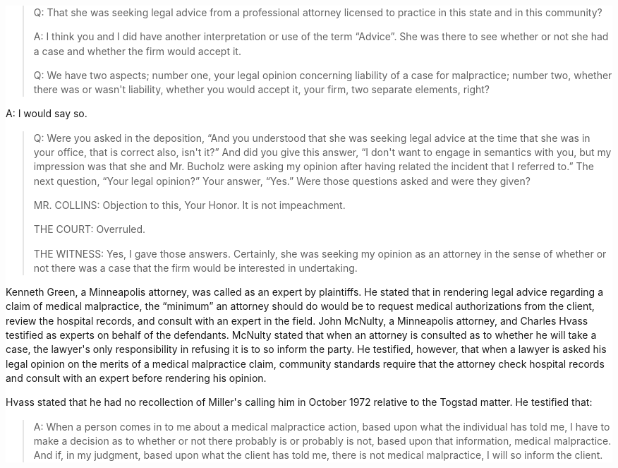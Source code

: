 > Q: That she was seeking legal advice from a professional attorney
> licensed to practice in this state and in this community?
>
> A: I think you and I did have another interpretation or use of the
> term “Advice”. She was there to see whether or not she had a case and
> whether the firm would accept it.
>
> Q: We have two aspects; number one, your legal opinion concerning
> liability of a case for malpractice; number two, whether there was or
> wasn't liability, whether you would accept it, your firm, two separate
> elements, right?

A: I would say so.

> Q: Were you asked in the deposition, “And you understood that she was
> seeking legal advice at the time that she was in your office, that is
> correct also, isn't it?” And did you give this answer, “I don't want
> to engage in semantics with you, but my impression was that she and
> Mr. Bucholz were asking my opinion after having related the incident
> that I referred to.” The next question, “Your legal opinion?” Your
> answer, “Yes.” Were those questions asked and were they given?
>
> MR. COLLINS: Objection to this, Your Honor. It is not impeachment.
>
> THE COURT: Overruled.
>
> THE WITNESS: Yes, I gave those answers. Certainly, she was seeking my
> opinion as an attorney in the sense of whether or not there was a case
> that the firm would be interested in undertaking.

Kenneth Green, a Minneapolis attorney, was called as an expert by
plaintiffs. He stated that in rendering legal advice regarding a claim
of medical malpractice, the “minimum” an attorney should do would be to
request medical authorizations from the client, review the hospital
records, and consult with an expert in the field. John McNulty, a
Minneapolis attorney, and Charles Hvass testified as experts on behalf
of the defendants. McNulty stated that when an attorney is consulted as
to whether he will take a case, the lawyer's only responsibility in
refusing it is to so inform the party. He testified, however, that when
a lawyer is asked his legal opinion on the merits of a medical
malpractice claim, community standards require that the attorney check
hospital records and consult with an expert before rendering his
opinion.

Hvass stated that he had no recollection of Miller's calling him in
October 1972 relative to the Togstad matter. He testified that:

> A: When a person comes in to me about a medical malpractice action,
> based upon what the individual has told me, I have to make a decision
> as to whether or not there probably is or probably is not, based upon
> that information, medical malpractice. And if, in my judgment, based
> upon what the client has told me, there is not medical malpractice, I
> will so inform the client.
